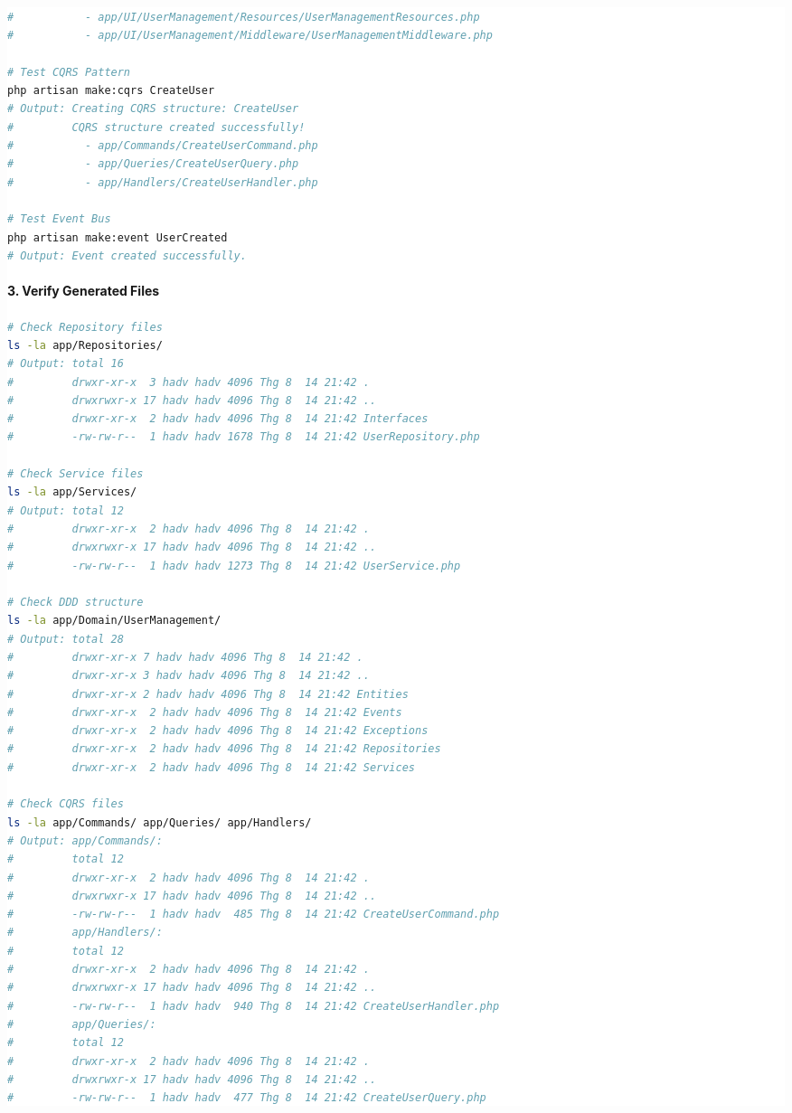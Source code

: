 ```bash
#           - app/UI/UserManagement/Resources/UserManagementResources.php
#           - app/UI/UserManagement/Middleware/UserManagementMiddleware.php

# Test CQRS Pattern
php artisan make:cqrs CreateUser
# Output: Creating CQRS structure: CreateUser
#         CQRS structure created successfully!
#           - app/Commands/CreateUserCommand.php
#           - app/Queries/CreateUserQuery.php
#           - app/Handlers/CreateUserHandler.php

# Test Event Bus
php artisan make:event UserCreated
# Output: Event created successfully.
```

#### 3. Verify Generated Files

```bash
# Check Repository files
ls -la app/Repositories/
# Output: total 16
#         drwxr-xr-x  3 hadv hadv 4096 Thg 8  14 21:42 .
#         drwxrwxr-x 17 hadv hadv 4096 Thg 8  14 21:42 ..
#         drwxr-xr-x  2 hadv hadv 4096 Thg 8  14 21:42 Interfaces
#         -rw-rw-r--  1 hadv hadv 1678 Thg 8  14 21:42 UserRepository.php

# Check Service files
ls -la app/Services/
# Output: total 12
#         drwxr-xr-x  2 hadv hadv 4096 Thg 8  14 21:42 .
#         drwxrwxr-x 17 hadv hadv 4096 Thg 8  14 21:42 ..
#         -rw-rw-r--  1 hadv hadv 1273 Thg 8  14 21:42 UserService.php

# Check DDD structure
ls -la app/Domain/UserManagement/
# Output: total 28
#         drwxr-xr-x 7 hadv hadv 4096 Thg 8  14 21:42 .
#         drwxr-xr-x 3 hadv hadv 4096 Thg 8  14 21:42 ..
#         drwxr-xr-x 2 hadv hadv 4096 Thg 8  14 21:42 Entities
#         drwxr-xr-x  2 hadv hadv 4096 Thg 8  14 21:42 Events
#         drwxr-xr-x  2 hadv hadv 4096 Thg 8  14 21:42 Exceptions
#         drwxr-xr-x  2 hadv hadv 4096 Thg 8  14 21:42 Repositories
#         drwxr-xr-x  2 hadv hadv 4096 Thg 8  14 21:42 Services

# Check CQRS files
ls -la app/Commands/ app/Queries/ app/Handlers/
# Output: app/Commands/:
#         total 12
#         drwxr-xr-x  2 hadv hadv 4096 Thg 8  14 21:42 .
#         drwxrwxr-x 17 hadv hadv 4096 Thg 8  14 21:42 ..
#         -rw-rw-r--  1 hadv hadv  485 Thg 8  14 21:42 CreateUserCommand.php
#         app/Handlers/:
#         total 12
#         drwxr-xr-x  2 hadv hadv 4096 Thg 8  14 21:42 .
#         drwxrwxr-x 17 hadv hadv 4096 Thg 8  14 21:42 ..
#         -rw-rw-r--  1 hadv hadv  940 Thg 8  14 21:42 CreateUserHandler.php
#         app/Queries/:
#         total 12
#         drwxr-xr-x  2 hadv hadv 4096 Thg 8  14 21:42 .
#         drwxrwxr-x 17 hadv hadv 4096 Thg 8  14 21:42 ..
#         -rw-rw-r--  1 hadv hadv  477 Thg 8  14 21:42 CreateUserQuery.php
```
